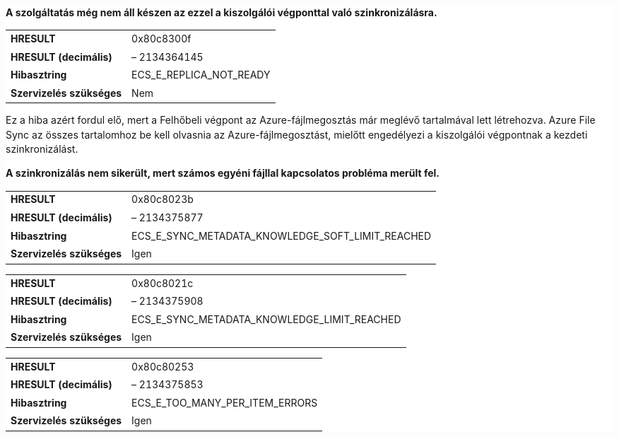 <a id="-2134364145"></a><a id="replica-not-ready"></a>**A szolgáltatás még nem áll készen az ezzel a kiszolgálói végponttal való szinkronizálásra.**  

| | |
|-|-|
| **HRESULT** | 0x80c8300f |
| **HRESULT (decimális)** | – 2134364145 |
| **Hibasztring** | ECS_E_REPLICA_NOT_READY |
| **Szervizelés szükséges** | Nem |

Ez a hiba azért fordul elő, mert a Felhőbeli végpont az Azure-fájlmegosztás már meglévő tartalmával lett létrehozva. Azure File Sync az összes tartalomhoz be kell olvasnia az Azure-fájlmegosztást, mielőtt engedélyezi a kiszolgálói végpontnak a kezdeti szinkronizálást.

<a id="-2134375877"></a><a id="-2134375908"></a><a id="-2134375853"></a>**A szinkronizálás nem sikerült, mert számos egyéni fájllal kapcsolatos probléma merült fel.**  

| | |
|-|-|
| **HRESULT** | 0x80c8023b |
| **HRESULT (decimális)** | – 2134375877 |
| **Hibasztring** | ECS_E_SYNC_METADATA_KNOWLEDGE_SOFT_LIMIT_REACHED |
| **Szervizelés szükséges** | Igen |

| | |
|-|-|
| **HRESULT** | 0x80c8021c |
| **HRESULT (decimális)** | – 2134375908 |
| **Hibasztring** | ECS_E_SYNC_METADATA_KNOWLEDGE_LIMIT_REACHED |
| **Szervizelés szükséges** | Igen |

| | |
|-|-|
| **HRESULT** | 0x80c80253 |
| **HRESULT (decimális)** | – 2134375853 |
| **Hibasztring** | ECS_E_TOO_MANY_PER_ITEM_ERRORS |
| **Szervizelés szükséges** | Igen |
